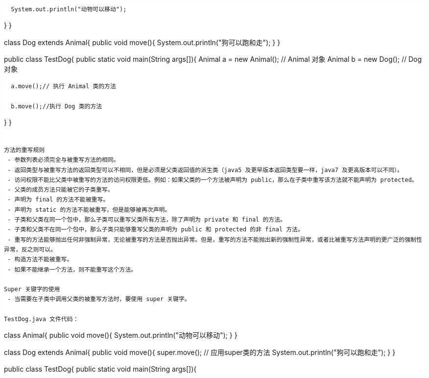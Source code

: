       System.out.println("动物可以移动");
   }
}
 
class Dog extends Animal{
   public void move(){
      System.out.println("狗可以跑和走");
   }
}
 
public class TestDog{
   public static void main(String args[]){
      Animal a = new Animal(); // Animal 对象
      Animal b = new Dog(); // Dog 对象
 
      a.move();// 执行 Animal 类的方法
 
      b.move();//执行 Dog 类的方法
   }
}
```

方法的重写规则
 - 参数列表必须完全与被重写方法的相同。
 - 返回类型与被重写方法的返回类型可以不相同，但是必须是父类返回值的派生类（java5 及更早版本返回类型要一样，java7 及更高版本可以不同）。
 - 访问权限不能比父类中被重写的方法的访问权限更低。例如：如果父类的一个方法被声明为 public，那么在子类中重写该方法就不能声明为 protected。
 - 父类的成员方法只能被它的子类重写。
 - 声明为 final 的方法不能被重写。
 - 声明为 static 的方法不能被重写，但是能够被再次声明。
 - 子类和父类在同一个包中，那么子类可以重写父类所有方法，除了声明为 private 和 final 的方法。
 - 子类和父类不在同一个包中，那么子类只能够重写父类的声明为 public 和 protected 的非 final 方法。
 - 重写的方法能够抛出任何非强制异常，无论被重写的方法是否抛出异常。但是，重写的方法不能抛出新的强制性异常，或者比被重写方法声明的更广泛的强制性异常，反之则可以。
 - 构造方法不能被重写。
 - 如果不能继承一个方法，则不能重写这个方法。

Super 关键字的使用
 - 当需要在子类中调用父类的被重写方法时，要使用 super 关键字。

TestDog.java 文件代码：
```
class Animal{
   public void move(){
      System.out.println("动物可以移动");
   }
}
 
class Dog extends Animal{
   public void move(){
      super.move(); // 应用super类的方法
      System.out.println("狗可以跑和走");
   }
}
 
public class TestDog{
   public static void main(String args[]){
 